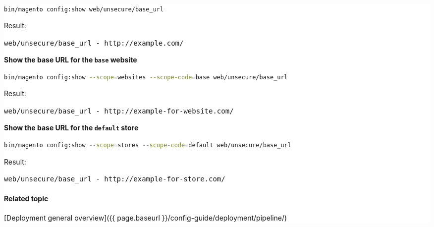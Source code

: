 ``` bash
bin/magento config:show web/unsecure/base_url
```

Result:

<pre class="no-copy">web/unsecure/base_url - http://example.com/</pre>

**Show the base URL for the `base` website**

``` bash
bin/magento config:show --scope=websites --scope-code=base web/unsecure/base_url
```

Result:

<pre class="no-copy">web/unsecure/base_url - http://example-for-website.com/</pre>


**Show the base URL for the `default` store**

``` bash
bin/magento config:show --scope=stores --scope-code=default web/unsecure/base_url
```

Result:

<pre class="no-copy">web/unsecure/base_url - http://example-for-store.com/</pre>

#### Related topic
[Deployment general overview]({{ page.baseurl }}/config-guide/deployment/pipeline/)
